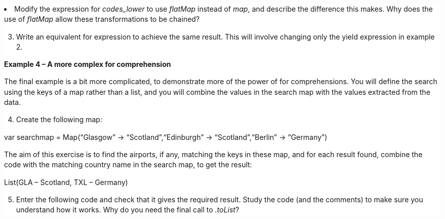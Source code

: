  <li>Modify the expression for <em>codes_lower</em> to use <em>flatMap</em> instead of <em>map</em>, and describe the difference this makes. Why does the use of <em>flatMap</em> allow these transformations to be chained?</li>

</ol>




<ol start="3">

 <li>Write an equivalent for expression to achieve the same result. This will involve changing only the yield expression in example 2.</li>

</ol>







<strong>Example 4 – A more complex for comprehension</strong>




The final example is a bit more complicated, to demonstrate more of the power of for comprehensions. You will define the search using the keys of a map rather than a list, and you will combine the values in the search map with the values extracted from the data.




<ol start="4">

 <li>Create the following map:</li>

</ol>




var searchmap = Map(“Glasgow” -&gt; “Scotland”,“Edinburgh” -&gt; “Scotland”,“Berlin” -&gt; “Germany”)




The aim of this exercise is to find the airports, if any, matching the keys in these map, and for each result found, combine the code with the matching country name in the search map, to get the result:




List(GLA – Scotland, TXL – Germany)




<ol start="5">

 <li>Enter the following code and check that it gives the required result. Study the code (and the comments) to make sure you understand how it works. Why do you need the final call to <em>.toList</em>?</li>

</ol>


